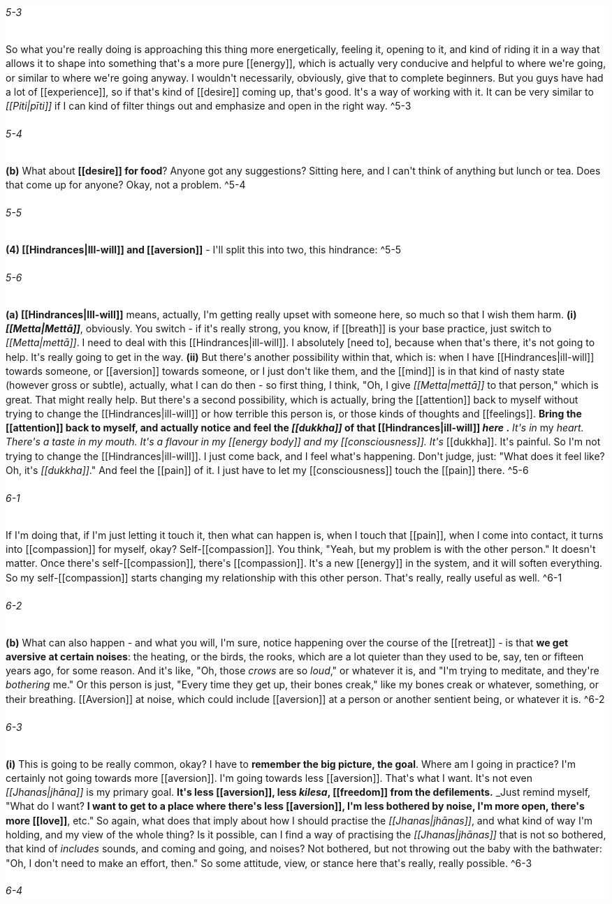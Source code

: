 ###### 5-3
So what you're really doing is approaching this thing more energetically, feeling it, opening to it, and kind of riding it in a way that allows it to shape into something that's a more pure [[energy]], which is actually very conducive and helpful to where we're going, or similar to where we're going anyway. I wouldn't necessarily, obviously, give that to complete beginners. But you guys have had a lot of [[experience]], so if that's kind of [[desire]] coming up, that's good. It's a way of working with it. It can be very similar to _[[Piti|pīti]]_ if I can kind of filter things out and emphasize and open in the right way. ^5-3
###### 5-4
**(b)** What about **[[desire]] for food**? Anyone got any suggestions? Sitting here, and I can't think of anything but lunch or tea. Does that come up for anyone? Okay, not a problem. ^5-4
###### 5-5
**(4) [[Hindrances|Ill-will]] and [[aversion]]** - I'll split this into two, this hindrance: ^5-5
###### 5-6
**(a) [[Hindrances|Ill-will]]** means, actually, I'm getting really upset with someone here, so much so that I wish them harm. **(i) _[[Metta|Mettā]]_**, obviously. You switch - if it's really strong, you know, if [[breath]] is your base practice, just switch to _[[Metta|mettā]]_. I need to deal with this [[Hindrances|ill-will]]. I absolutely [need to], because when that's there, it's not going to help. It's really going to get in the way. **(ii)** But there's another possibility within that, which is: when I have [[Hindrances|ill-will]] towards someone, or [[aversion]] towards someone, or I just don't like them, and the [[mind]] is in that kind of nasty state (however gross or subtle), actually, what I can do then - so first thing, I think, "Oh, I give _[[Metta|mettā]]_ to that person," which is great. That might really help. But there's a second possibility, which is actually, bring the [[attention]] back to myself without trying to change the [[Hindrances|ill-will]] or how terrible this person is, or those kinds of thoughts and [[feelings]]. **Bring the [[attention]] back to myself, and actually notice and feel the _[[dukkha]]_ of that [[Hindrances|ill-will]] _here_ .** _It's in_ my _heart. There's a taste in my mouth. It's a flavour in my [[energy body]] and my [[consciousness]]. It's_ [[dukkha]]. It's painful. So I'm not trying to change the [[Hindrances|ill-will]]. I just come back, and I feel what's happening. Don't judge, just: "What does it feel like? Oh, it's _[[dukkha]]_." And feel the [[pain]] of it. I just have to let my [[consciousness]] touch the [[pain]] there. ^5-6
###### 6-1
If I'm doing that, if I'm just letting it touch it, then what can happen is, when I touch that [[pain]], when I come into contact, it turns into [[compassion]] for myself, okay? Self-[[compassion]]. You think, "Yeah, but my problem is with the other person." It doesn't matter. Once there's self-[[compassion]], there's [[compassion]]. It's a new [[energy]] in the system, and it will soften everything. So my self-[[compassion]] starts changing my relationship with this other person. That's really, really useful as well. ^6-1
###### 6-2
**(b)** What can also happen - and what you will, I'm sure, notice happening over the course of the [[retreat]] - is that **we get aversive at certain noises**: the heating, or the birds, the rooks, which are a lot quieter than they used to be, say, ten or fifteen years ago, for some reason. And it's like, "Oh, those _crows_ are so _loud_," or whatever it is, and "I'm trying to meditate, and they're _bothering_ me." Or this person is just, "Every time they get up, their bones creak," like my bones creak or whatever, something, or their breathing. [[Aversion]] at noise, which could include [[aversion]] at a person or another sentient being, or whatever it is. ^6-2
###### 6-3
**(i)** This is going to be really common, okay? I have to **remember the big picture, the goal**. Where am I going in practice? I'm certainly not going towards more [[aversion]]. I'm going towards less [[aversion]]. That's what I want. It's not even _[[Jhanas|jhāna]]_ is my primary goal. **It's less [[aversion]], less _kilesa_, [[freedom]] from the defilements.** _Just remind myself, "What do I want? **I want to get to a place where there's less [[aversion]], I'm less bothered by noise, I'm more open, there's more [[love]]**, etc." So again, what does that imply about how I should practise the _[[Jhanas|jhānas]]_, and what kind of way I'm holding, and my view of the whole thing? Is it possible, can I find a way of practising the _[[Jhanas|jhānas]]_ that is not so bothered, that kind of _includes_ sounds, and coming and going, and noises? Not bothered, but not throwing out the baby with the bathwater: "Oh, I don't need to make an effort, then." So some attitude, view, or stance here that's really, really possible. ^6-3
###### 6-4